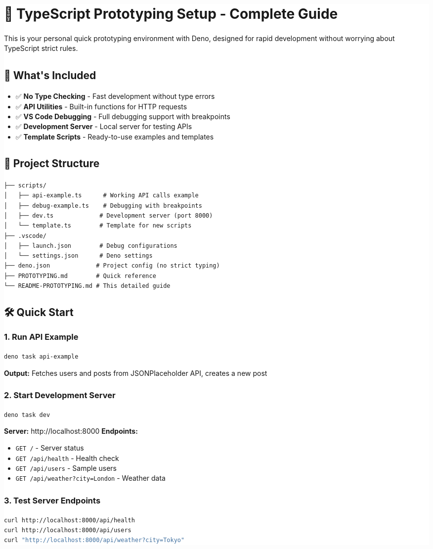 # 🚀 TypeScript Prototyping Setup - Complete Guide

This is your personal quick prototyping environment with Deno, designed for rapid development without worrying about TypeScript strict rules.

## 🎯 What's Included

- ✅ **No Type Checking** - Fast development without type errors
- ✅ **API Utilities** - Built-in functions for HTTP requests
- ✅ **VS Code Debugging** - Full debugging support with breakpoints
- ✅ **Development Server** - Local server for testing APIs
- ✅ **Template Scripts** - Ready-to-use examples and templates

## 📁 Project Structure

```
├── scripts/
│   ├── api-example.ts      # Working API calls example
│   ├── debug-example.ts    # Debugging with breakpoints
│   ├── dev.ts             # Development server (port 8000)
│   └── template.ts        # Template for new scripts
├── .vscode/
│   ├── launch.json        # Debug configurations
│   └── settings.json      # Deno settings
├── deno.json             # Project config (no strict typing)
├── PROTOTYPING.md        # Quick reference
└── README-PROTOTYPING.md # This detailed guide
```

## 🛠️ Quick Start

### 1. Run API Example
```bash
deno task api-example
```
**Output:** Fetches users and posts from JSONPlaceholder API, creates a new post

### 2. Start Development Server
```bash
deno task dev
```
**Server:** http://localhost:8000
**Endpoints:**
- `GET /` - Server status
- `GET /api/health` - Health check
- `GET /api/users` - Sample users
- `GET /api/weather?city=London` - Weather data

### 3. Test Server Endpoints
```bash
curl http://localhost:8000/api/health
curl http://localhost:8000/api/users
curl "http://localhost:8000/api/weather?city=Tokyo"
```
